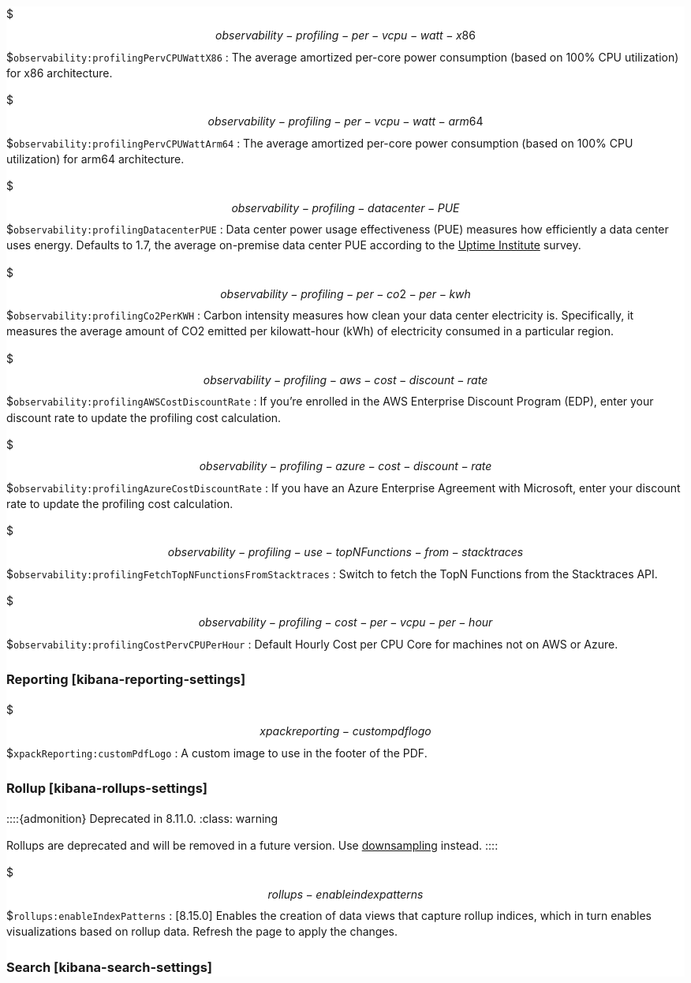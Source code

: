 $$$observability-profiling-per-vcpu-watt-x86$$$`observability:profilingPervCPUWattX86`
:   The average amortized per-core power consumption (based on 100% CPU utilization) for x86 architecture.

$$$observability-profiling-per-vcpu-watt-arm64$$$`observability:profilingPervCPUWattArm64`
:   The average amortized per-core power consumption (based on 100% CPU utilization) for arm64 architecture.

$$$observability-profiling-datacenter-PUE$$$`observability:profilingDatacenterPUE`
:   Data center power usage effectiveness (PUE) measures how efficiently a data center uses energy. Defaults to 1.7, the average on-premise data center PUE according to the [Uptime Institute](https://ela.st/uptimeinstitute) survey.

$$$observability-profiling-per-co2-per-kwh$$$`observability:profilingCo2PerKWH`
:   Carbon intensity measures how clean your data center electricity is. Specifically, it measures the average amount of CO2 emitted per kilowatt-hour (kWh) of electricity consumed in a particular region.

$$$observability-profiling-aws-cost-discount-rate$$$`observability:profilingAWSCostDiscountRate`
:   If you’re enrolled in the AWS Enterprise Discount Program (EDP), enter your discount rate to update the profiling cost calculation.

$$$observability-profiling-azure-cost-discount-rate$$$`observability:profilingAzureCostDiscountRate`
:   If you have an Azure Enterprise Agreement with Microsoft, enter your discount rate to update the profiling cost calculation.

$$$observability-profiling-use-topNFunctions-from-stacktraces$$$`observability:profilingFetchTopNFunctionsFromStacktraces`
:   Switch to fetch the TopN Functions from the Stacktraces API.

$$$observability-profiling-cost-per-vcpu-per-hour$$$`observability:profilingCostPervCPUPerHour`
:   Default Hourly Cost per CPU Core for machines not on AWS or Azure.


### Reporting [kibana-reporting-settings]

$$$xpackreporting-custompdflogo$$$`xpackReporting:customPdfLogo`
:   A custom image to use in the footer of the PDF.


### Rollup [kibana-rollups-settings]

::::{admonition} Deprecated in 8.11.0.
:class: warning

Rollups are deprecated and will be removed in a future version. Use [downsampling](docs-content://manage-data/data-store/data-streams/downsampling-time-series-data-stream.md) instead.
::::


$$$rollups-enableindexpatterns$$$`rollups:enableIndexPatterns`
:   [8.15.0] Enables the creation of data views that capture rollup indices, which in turn enables visualizations based on rollup data. Refresh the page to apply the changes.


### Search [kibana-search-settings]
